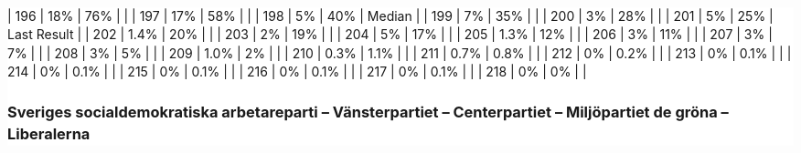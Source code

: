 | 196 | 18% | 76% |  |
| 197 | 17% | 58% |  |
| 198 | 5% | 40% | Median |
| 199 | 7% | 35% |  |
| 200 | 3% | 28% |  |
| 201 | 5% | 25% | Last Result |
| 202 | 1.4% | 20% |  |
| 203 | 2% | 19% |  |
| 204 | 5% | 17% |  |
| 205 | 1.3% | 12% |  |
| 206 | 3% | 11% |  |
| 207 | 3% | 7% |  |
| 208 | 3% | 5% |  |
| 209 | 1.0% | 2% |  |
| 210 | 0.3% | 1.1% |  |
| 211 | 0.7% | 0.8% |  |
| 212 | 0% | 0.2% |  |
| 213 | 0% | 0.1% |  |
| 214 | 0% | 0.1% |  |
| 215 | 0% | 0.1% |  |
| 216 | 0% | 0.1% |  |
| 217 | 0% | 0.1% |  |
| 218 | 0% | 0% |  |

### Sveriges socialdemokratiska arbetareparti – Vänsterpartiet – Centerpartiet – Miljöpartiet de gröna – Liberalerna
